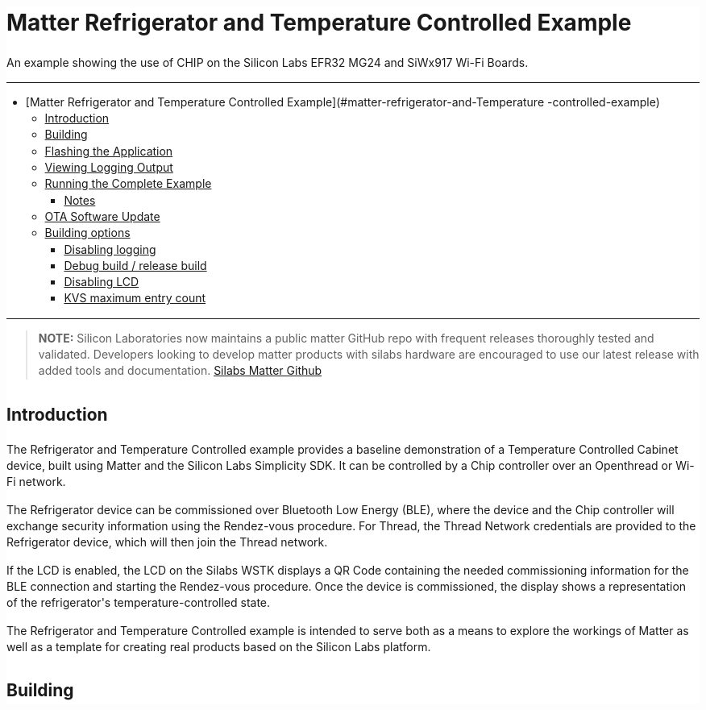 # Matter Refrigerator and Temperature Controlled Example

An example showing the use of CHIP on the Silicon Labs EFR32 MG24 and SiWx917
Wi-Fi Boards.

<hr>

-   [Matter Refrigerator and Temperature Controlled
    Example](#matter-refrigerator-and-Temperature -controlled-example)
    -   [Introduction](#introduction)
    -   [Building](#building)
    -   [Flashing the Application](#flashing-the-application)
    -   [Viewing Logging Output](#viewing-logging-output)
    -   [Running the Complete Example](#running-the-complete-example)
        -   [Notes](#notes)
    -   [OTA Software Update](#ota-software-update)
    -   [Building options](#building-options)
        -   [Disabling logging](#disabling-logging)
        -   [Debug build / release build](#debug-build--release-build)
        -   [Disabling LCD](#disabling-lcd)
        -   [KVS maximum entry count](#kvs-maximum-entry-count)

<hr>

> **NOTE:** Silicon Laboratories now maintains a public matter GitHub repo with
> frequent releases thoroughly tested and validated. Developers looking to
> develop matter products with silabs hardware are encouraged to use our latest
> release with added tools and documentation.
> [Silabs Matter Github](https://github.com/SiliconLabs/matter/releases)

## Introduction

The Refrigerator and Temperature Controlled example provides a baseline
demonstration of a Temperature Controlled Cabinet device, built using Matter and
the Silicon Labs Simplicity SDK. It can be controlled by a Chip controller over
an Openthread or Wi-Fi network.

The Refrigerator device can be commissioned over Bluetooth Low Energy (BLE),
where the device and the Chip controller will exchange security information
using the Rendez-vous procedure. For Thread, the Thread Network credentials are
provided to the Refrigerator device, which will then join the Thread network.

If the LCD is enabled, the LCD on the Silabs WSTK displays a QR Code containing
the needed commissioning information for the BLE connection and starting the
Rendez-vous procedure. Once the device is commissioned, the display shows a
representation of the refrigerator's temperature-controlled state.

The Refrigerator and Temperature Controlled example is intended to serve both as
a means to explore the workings of Matter as well as a template for creating
real products based on the Silicon Labs platform.

## Building
